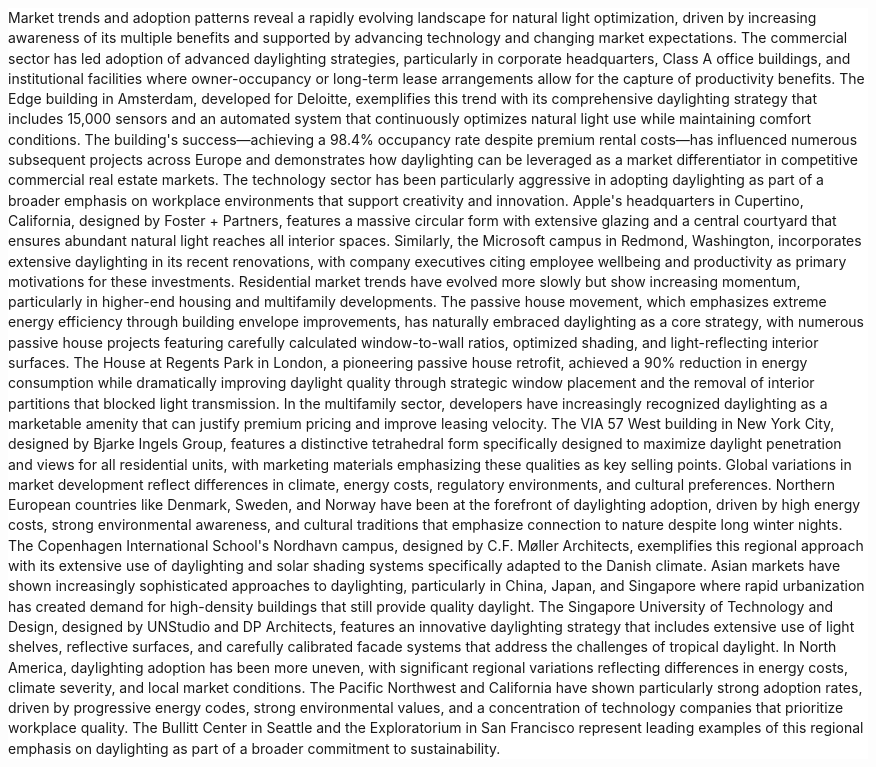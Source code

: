 Market trends and adoption patterns reveal a rapidly evolving landscape for natural light optimization, driven by increasing awareness of its multiple benefits and supported by advancing technology and changing market expectations. The commercial sector has led adoption of advanced daylighting strategies, particularly in corporate headquarters, Class A office buildings, and institutional facilities where owner-occupancy or long-term lease arrangements allow for the capture of productivity benefits. The Edge building in Amsterdam, developed for Deloitte, exemplifies this trend with its comprehensive daylighting strategy that includes 15,000 sensors and an automated system that continuously optimizes natural light use while maintaining comfort conditions. The building's success—achieving a 98.4% occupancy rate despite premium rental costs—has influenced numerous subsequent projects across Europe and demonstrates how daylighting can be leveraged as a market differentiator in competitive commercial real estate markets. The technology sector has been particularly aggressive in adopting daylighting as part of a broader emphasis on workplace environments that support creativity and innovation. Apple's headquarters in Cupertino, California, designed by Foster + Partners, features a massive circular form with extensive glazing and a central courtyard that ensures abundant natural light reaches all interior spaces. Similarly, the Microsoft campus in Redmond, Washington, incorporates extensive daylighting in its recent renovations, with company executives citing employee wellbeing and productivity as primary motivations for these investments. Residential market trends have evolved more slowly but show increasing momentum, particularly in higher-end housing and multifamily developments. The passive house movement, which emphasizes extreme energy efficiency through building envelope improvements, has naturally embraced daylighting as a core strategy, with numerous passive house projects featuring carefully calculated window-to-wall ratios, optimized shading, and light-reflecting interior surfaces. The House at Regents Park in London, a pioneering passive house retrofit, achieved a 90% reduction in energy consumption while dramatically improving daylight quality through strategic window placement and the removal of interior partitions that blocked light transmission. In the multifamily sector, developers have increasingly recognized daylighting as a marketable amenity that can justify premium pricing and improve leasing velocity. The VIA 57 West building in New York City, designed by Bjarke Ingels Group, features a distinctive tetrahedral form specifically designed to maximize daylight penetration and views for all residential units, with marketing materials emphasizing these qualities as key selling points. Global variations in market development reflect differences in climate, energy costs, regulatory environments, and cultural preferences. Northern European countries like Denmark, Sweden, and Norway have been at the forefront of daylighting adoption, driven by high energy costs, strong environmental awareness, and cultural traditions that emphasize connection to nature despite long winter nights. The Copenhagen International School's Nordhavn campus, designed by C.F. Møller Architects, exemplifies this regional approach with its extensive use of daylighting and solar shading systems specifically adapted to the Danish climate. Asian markets have shown increasingly sophisticated approaches to daylighting, particularly in China, Japan, and Singapore where rapid urbanization has created demand for high-density buildings that still provide quality daylight. The Singapore University of Technology and Design, designed by UNStudio and DP Architects, features an innovative daylighting strategy that includes extensive use of light shelves, reflective surfaces, and carefully calibrated facade systems that address the challenges of tropical daylight. In North America, daylighting adoption has been more uneven, with significant regional variations reflecting differences in energy costs, climate severity, and local market conditions. The Pacific Northwest and California have shown particularly strong adoption rates, driven by progressive energy codes, strong environmental values, and a concentration of technology companies that prioritize workplace quality. The Bullitt Center in Seattle and the Exploratorium in San Francisco represent leading examples of this regional emphasis on daylighting as part of a broader commitment to sustainability.
